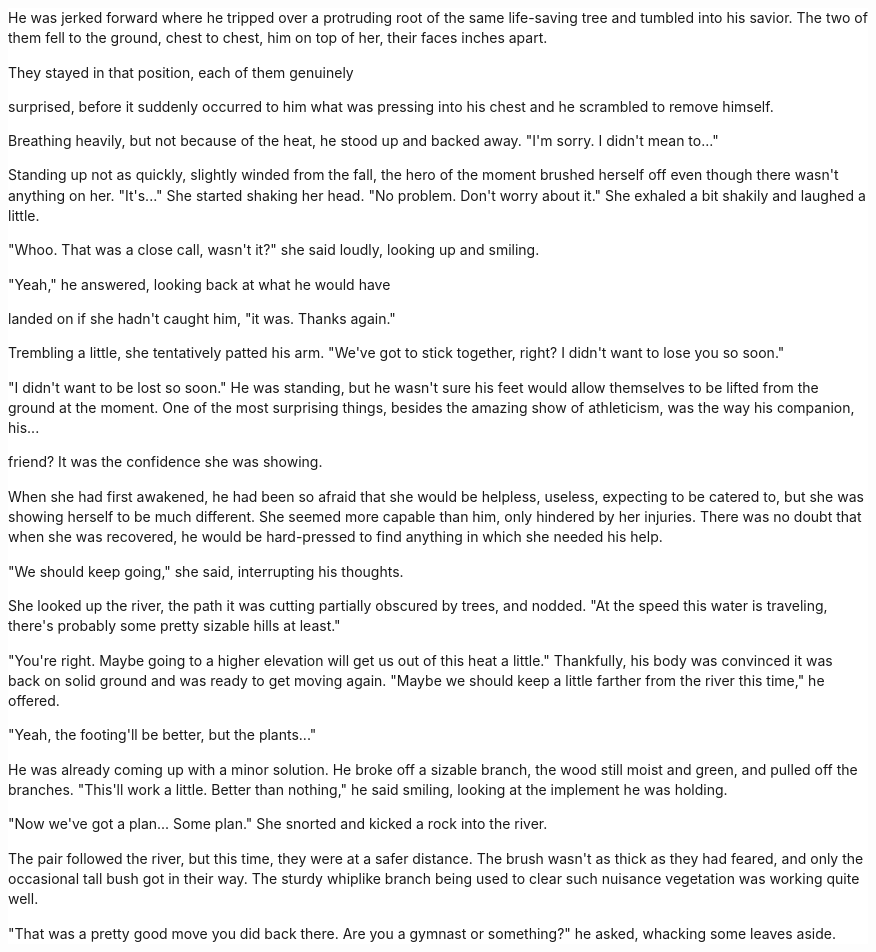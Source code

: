 He was jerked forward where he tripped over a protruding root of the same life-saving tree and tumbled into his savior. The two of them fell to the ground, chest to chest, him on top of her, their faces inches apart.

They stayed in that position, each of them genuinely

surprised, before it suddenly occurred to him what was pressing into his chest and he scrambled to remove himself.

Breathing heavily, but not because of the heat, he stood up and backed away. "I'm sorry. I didn't mean to..."

Standing up not as quickly, slightly winded from the fall, the hero of the moment brushed herself off even though there wasn't anything on her. "It's..." She started shaking her head. "No problem. Don't worry about it." She exhaled a bit shakily and laughed a little.

"Whoo. That was a close call, wasn't it?" she said loudly, looking up and smiling.

"Yeah," he answered, looking back at what he would have

landed on if she hadn't caught him, "it was. Thanks again."

Trembling a little, she tentatively patted his arm. "We've got to stick together, right? I didn't want to lose you so soon."

"I didn't want to be lost so soon." He was standing, but he wasn't sure his feet would allow themselves to be lifted from the ground at the moment. One of the most surprising things, besides the amazing show of athleticism, was the way his companion, his...

friend? It was the confidence she was showing.

When she had first awakened, he had been so afraid that she would be helpless, useless, expecting to be catered to, but she was showing herself to be much different. She seemed more capable than him, only hindered by her injuries. There was no doubt that when she was recovered, he would be hard-pressed to find anything in which she needed his help.

"We should keep going," she said, interrupting his thoughts.

She looked up the river, the path it was cutting partially obscured by trees, and nodded. "At the speed this water is traveling, there's probably some pretty sizable hills at least."

"You're right. Maybe going to a higher elevation will get us out of this heat a little." Thankfully, his body was convinced it was back on solid ground and was ready to get moving again. "Maybe we should keep a little farther from the river this time," he offered.

"Yeah, the footing'll be better, but the plants..."

He was already coming up with a minor solution. He broke off a sizable branch, the wood still moist and green, and pulled off the branches. "This'll work a little. Better than nothing," he said smiling, looking at the implement he was holding.

"Now we've got a plan... Some plan." She snorted and kicked a rock into the river.



The pair followed the river, but this time, they were at a safer distance. The brush wasn't as thick as they had feared, and only the occasional tall bush got in their way. The sturdy whiplike branch being used to clear such nuisance vegetation was working quite well.

"That was a pretty good move you did back there. Are you a gymnast or something?" he asked, whacking some leaves aside.
